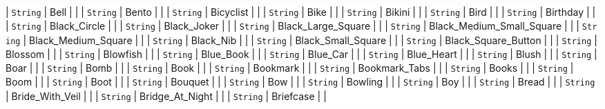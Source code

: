 | `String` | Bell |  | 
| `String` | Bento |  | 
| `String` | Bicyclist |  | 
| `String` | Bike |  | 
| `String` | Bikini |  | 
| `String` | Bird |  | 
| `String` | Birthday |  | 
| `String` | Black_Circle |  | 
| `String` | Black_Joker |  | 
| `String` | Black_Large_Square |  | 
| `String` | Black_Medium_Small_Square |  | 
| `String` | Black_Medium_Square |  | 
| `String` | Black_Nib |  | 
| `String` | Black_Small_Square |  | 
| `String` | Black_Square_Button |  | 
| `String` | Blossom |  | 
| `String` | Blowfish |  | 
| `String` | Blue_Book |  | 
| `String` | Blue_Car |  | 
| `String` | Blue_Heart |  | 
| `String` | Blush |  | 
| `String` | Boar |  | 
| `String` | Bomb |  | 
| `String` | Book |  | 
| `String` | Bookmark |  | 
| `String` | Bookmark_Tabs |  | 
| `String` | Books |  | 
| `String` | Boom |  | 
| `String` | Boot |  | 
| `String` | Bouquet |  | 
| `String` | Bow |  | 
| `String` | Bowling |  | 
| `String` | Boy |  | 
| `String` | Bread |  | 
| `String` | Bride_With_Veil |  | 
| `String` | Bridge_At_Night |  | 
| `String` | Briefcase |  | 